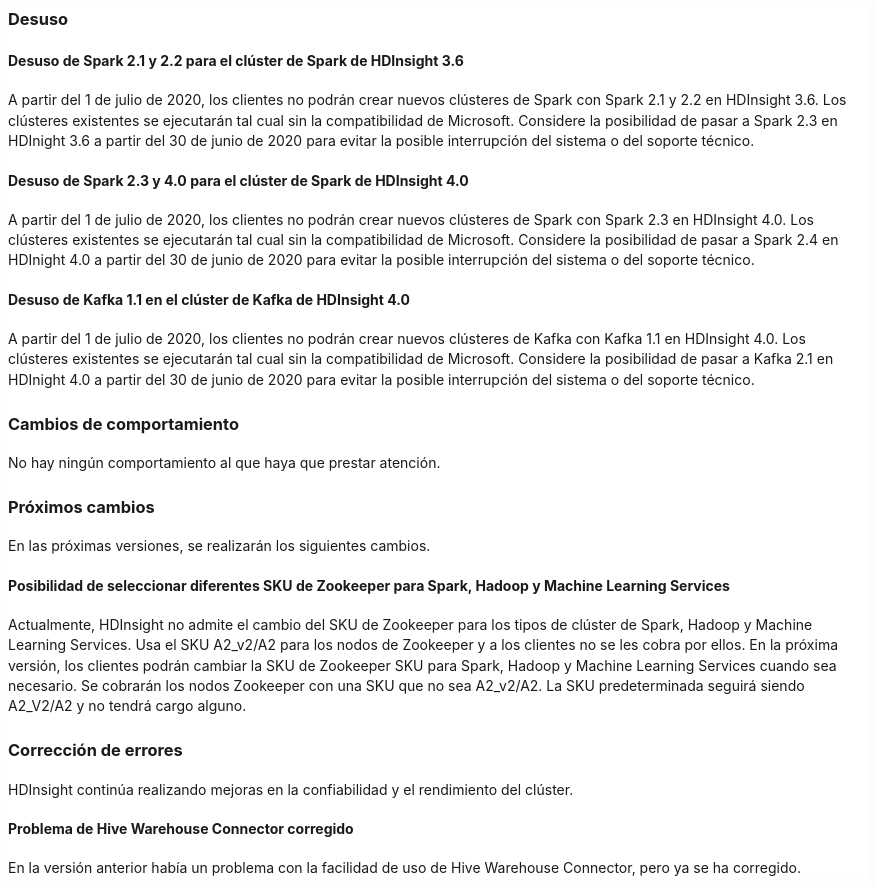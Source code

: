 ### <a name="deprecation"></a>Desuso
#### <a name="deprecation-of-spark-21-and-22-in-hdinsight-36-spark-cluster"></a>Desuso de Spark 2.1 y 2.2 para el clúster de Spark de HDInsight 3.6
A partir del 1 de julio de 2020, los clientes no podrán crear nuevos clústeres de Spark con Spark 2.1 y 2.2 en HDInsight 3.6. Los clústeres existentes se ejecutarán tal cual sin la compatibilidad de Microsoft. Considere la posibilidad de pasar a Spark 2.3 en HDInight 3.6 a partir del 30 de junio de 2020 para evitar la posible interrupción del sistema o del soporte técnico.
 
#### <a name="deprecation-of-spark-23-in-hdinsight-40-spark-cluster"></a>Desuso de Spark 2.3 y 4.0 para el clúster de Spark de HDInsight 4.0
A partir del 1 de julio de 2020, los clientes no podrán crear nuevos clústeres de Spark con Spark 2.3 en HDInsight 4.0. Los clústeres existentes se ejecutarán tal cual sin la compatibilidad de Microsoft. Considere la posibilidad de pasar a Spark 2.4 en HDInight 4.0 a partir del 30 de junio de 2020 para evitar la posible interrupción del sistema o del soporte técnico.
 
#### <a name="deprecation-of-kafka-11-in-hdinsight-40-kafka-cluster"></a>Desuso de Kafka 1.1 en el clúster de Kafka de HDInsight 4.0
A partir del 1 de julio de 2020, los clientes no podrán crear nuevos clústeres de Kafka con Kafka 1.1 en HDInsight 4.0. Los clústeres existentes se ejecutarán tal cual sin la compatibilidad de Microsoft. Considere la posibilidad de pasar a Kafka 2.1 en HDInight 4.0 a partir del 30 de junio de 2020 para evitar la posible interrupción del sistema o del soporte técnico.

### <a name="behavior-changes"></a>Cambios de comportamiento
No hay ningún comportamiento al que haya que prestar atención.

### <a name="upcoming-changes"></a>Próximos cambios
En las próximas versiones, se realizarán los siguientes cambios. 

#### <a name="ability-to-select-different-zookeeper-sku-for-spark-hadoop-and-ml-services"></a>Posibilidad de seleccionar diferentes SKU de Zookeeper para Spark, Hadoop y Machine Learning Services
Actualmente, HDInsight no admite el cambio del SKU de Zookeeper para los tipos de clúster de Spark, Hadoop y Machine Learning Services. Usa el SKU A2_v2/A2 para los nodos de Zookeeper y a los clientes no se les cobra por ellos. En la próxima versión, los clientes podrán cambiar la SKU de Zookeeper SKU para Spark, Hadoop y Machine Learning Services cuando sea necesario. Se cobrarán los nodos Zookeeper con una SKU que no sea A2_v2/A2. La SKU predeterminada seguirá siendo A2_V2/A2 y no tendrá cargo alguno.

### <a name="bug-fixes"></a>Corrección de errores
HDInsight continúa realizando mejoras en la confiabilidad y el rendimiento del clúster. 
#### <a name="fixed-hive-warehouse-connector-issue"></a>Problema de Hive Warehouse Connector corregido
En la versión anterior había un problema con la facilidad de uso de Hive Warehouse Connector, pero ya se ha corregido. 
